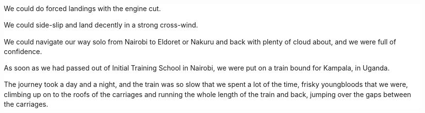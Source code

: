 We could do forced landings with the engine cut.

We could side-slip and land decently in a strong cross-wind.

We could navigate our way solo from Nairobi to Eldoret or Nakuru and back with plenty of cloud about, and we were full of confidence.

As soon as we had passed out of Initial Training School in Nairobi, we were put on a train bound for Kampala, in Uganda.

The journey took a day and a night, and the train was so slow that we spent a lot of the time, frisky youngbloods that we were, climbing up on to the roofs of the carriages and running the whole length of the train and back, jumping over the gaps between the carriages.

